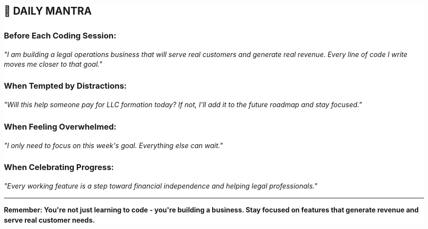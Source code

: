 
## 🎯 DAILY MANTRA

### Before Each Coding Session:
*"I am building a legal operations business that will serve real customers and generate real revenue. Every line of code I write moves me closer to that goal."*

### When Tempted by Distractions:
*"Will this help someone pay for LLC formation today? If not, I'll add it to the future roadmap and stay focused."*

### When Feeling Overwhelmed:
*"I only need to focus on this week's goal. Everything else can wait."*

### When Celebrating Progress:
*"Every working feature is a step toward financial independence and helping legal professionals."*

---

**Remember: You're not just learning to code - you're building a business. Stay focused on features that generate revenue and serve real customer needs.**
